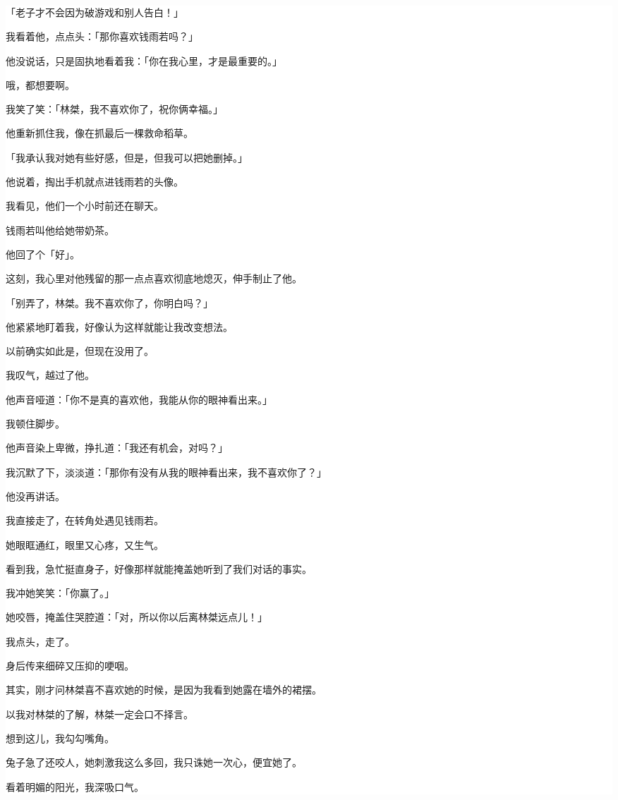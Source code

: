 「老子才不会因为破游戏和别人告白！」

我看着他，点点头：「那你喜欢钱雨若吗？」

他没说话，只是固执地看着我：「你在我心里，才是最重要的。」

哦，都想要啊。

我笑了笑：「林桀，我不喜欢你了，祝你俩幸福。」

他重新抓住我，像在抓最后一棵救命稻草。

「我承认我对她有些好感，但是，但我可以把她删掉。」

他说着，掏出手机就点进钱雨若的头像。

我看见，他们一个小时前还在聊天。

钱雨若叫他给她带奶茶。

他回了个「好」。

这刻，我心里对他残留的那一点点喜欢彻底地熄灭，伸手制止了他。

「别弄了，林桀。我不喜欢你了，你明白吗？」

他紧紧地盯着我，好像认为这样就能让我改变想法。

以前确实如此是，但现在没用了。

我叹气，越过了他。

他声音哑道：「你不是真的喜欢他，我能从你的眼神看出来。」

我顿住脚步。

他声音染上卑微，挣扎道：「我还有机会，对吗？」

我沉默了下，淡淡道：「那你有没有从我的眼神看出来，我不喜欢你了？」

他没再讲话。

我直接走了，在转角处遇见钱雨若。

她眼眶通红，眼里又心疼，又生气。

看到我，急忙挺直身子，好像那样就能掩盖她听到了我们对话的事实。

我冲她笑笑：「你赢了。」

她咬唇，掩盖住哭腔道：「对，所以你以后离林桀远点儿！」

我点头，走了。

身后传来细碎又压抑的哽咽。

其实，刚才问林桀喜不喜欢她的时候，是因为我看到她露在墙外的裙摆。

以我对林桀的了解，林桀一定会口不择言。

想到这儿，我勾勾嘴角。

兔子急了还咬人，她刺激我这么多回，我只诛她一次心，便宜她了。

看着明媚的阳光，我深吸口气。
